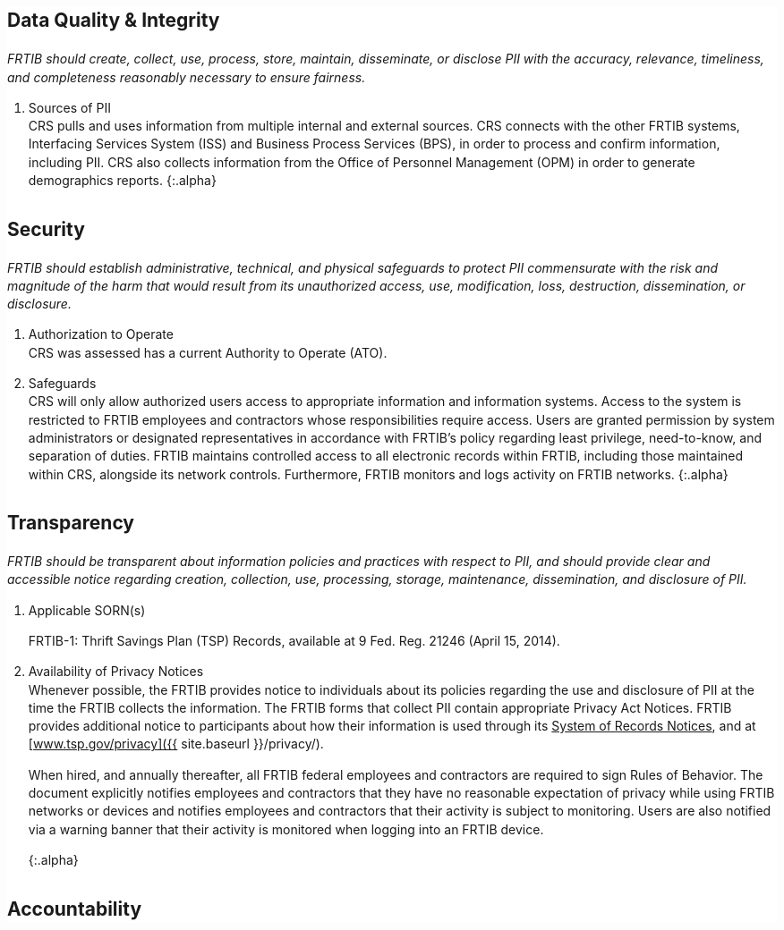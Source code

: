 ## Data Quality & Integrity

_FRTIB should create, collect, use, process, store, maintain, disseminate, or disclose PII with the accuracy, relevance, timeliness, and completeness reasonably necessary to ensure fairness._

1. Sources of PII   
CRS pulls and uses information from multiple internal and external sources. CRS connects with the other FRTIB systems, Interfacing Services System (ISS) and Business Process Services (BPS), in order to process and confirm information, including PII. CRS also collects information from the Office of Personnel Management (OPM) in order to generate demographics reports.
{:.alpha}

## Security

_FRTIB should establish administrative, technical, and physical safeguards to protect PII commensurate with the risk and magnitude of the harm that would result from its unauthorized access, use, modification, loss, destruction, dissemination, or disclosure._

1. Authorization to Operate  
CRS was assessed has a current Authority to Operate (ATO).

2. Safeguards  
CRS will only allow authorized users access to appropriate information and information systems. Access to the system is restricted to FRTIB employees and contractors whose responsibilities require access. Users are granted permission by system administrators or designated representatives in accordance with FRTIB’s policy regarding least privilege, need-to-know, and separation of duties. FRTIB maintains controlled access to all electronic records within FRTIB, including those maintained within CRS, alongside its network controls. Furthermore, FRTIB monitors and logs activity on FRTIB networks.
{:.alpha}

## Transparency

_FRTIB should be transparent about information policies and practices with respect to PII, and should provide clear and accessible notice regarding creation, collection, use, processing, storage, maintenance, dissemination, and disclosure of PII._

1. Applicable SORN(s)  
   <p>FRTIB-1: Thrift Savings Plan (TSP) Records, available at 9 Fed. Reg. 21246 (April 15, 2014).</p>

2. Availability of Privacy Notices   
   Whenever possible, the FRTIB provides notice to individuals about its policies regarding the use and disclosure of PII at the time the FRTIB collects the information. The FRTIB forms that collect PII contain appropriate Privacy Act Notices. FRTIB provides additional notice to participants about how their information is used through its [System of Records Notices](/how-we-protect-your-data/system-of-records-notices/), and at [www.tsp.gov/privacy]({{ site.baseurl }}/privacy/).
   <p>When hired, and annually thereafter, all FRTIB federal employees and contractors are required to sign Rules of Behavior. The document explicitly notifies employees and contractors that they have no reasonable expectation of privacy while using FRTIB networks or devices and notifies employees and contractors that their activity is subject to monitoring. Users are also notified via a warning banner that their activity is monitored when logging into an FRTIB device.</p>
   {:.alpha}

## Accountability
